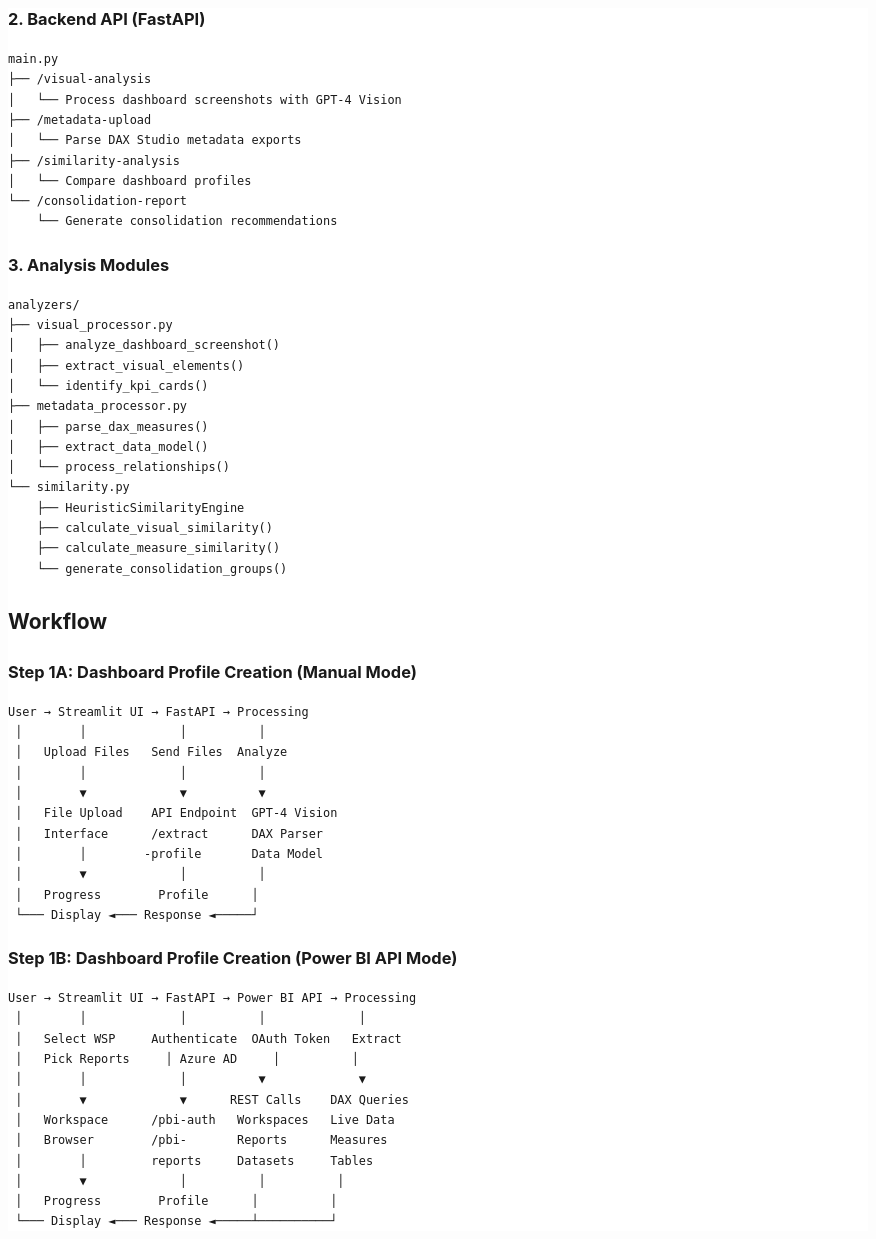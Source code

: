 ### 2. **Backend API (FastAPI)**
```
main.py
├── /visual-analysis
│   └── Process dashboard screenshots with GPT-4 Vision
├── /metadata-upload
│   └── Parse DAX Studio metadata exports
├── /similarity-analysis
│   └── Compare dashboard profiles
└── /consolidation-report
    └── Generate consolidation recommendations
```

### 3. **Analysis Modules**
```
analyzers/
├── visual_processor.py
│   ├── analyze_dashboard_screenshot()
│   ├── extract_visual_elements()
│   └── identify_kpi_cards()
├── metadata_processor.py
│   ├── parse_dax_measures()
│   ├── extract_data_model()
│   └── process_relationships()
└── similarity.py
    ├── HeuristicSimilarityEngine
    ├── calculate_visual_similarity()
    ├── calculate_measure_similarity()
    └── generate_consolidation_groups()
```

## Workflow

### Step 1A: Dashboard Profile Creation (Manual Mode)
```
User → Streamlit UI → FastAPI → Processing
 │        │             │          │
 │   Upload Files   Send Files  Analyze
 │        │             │          │
 │        ▼             ▼          ▼
 │   File Upload    API Endpoint  GPT-4 Vision
 │   Interface      /extract      DAX Parser
 │        │        -profile       Data Model
 │        ▼             │          │
 │   Progress        Profile      │
 └─── Display ◄─── Response ◄─────┘
```

### Step 1B: Dashboard Profile Creation (Power BI API Mode)
```
User → Streamlit UI → FastAPI → Power BI API → Processing
 │        │             │          │             │
 │   Select WSP     Authenticate  OAuth Token   Extract
 │   Pick Reports     │ Azure AD     │          │
 │        │             │          ▼             ▼
 │        ▼             ▼      REST Calls    DAX Queries
 │   Workspace      /pbi-auth   Workspaces   Live Data
 │   Browser        /pbi-       Reports      Measures
 │        │         reports     Datasets     Tables
 │        ▼             │          │          │
 │   Progress        Profile      │          │
 └─── Display ◄─── Response ◄─────┴──────────┘

```